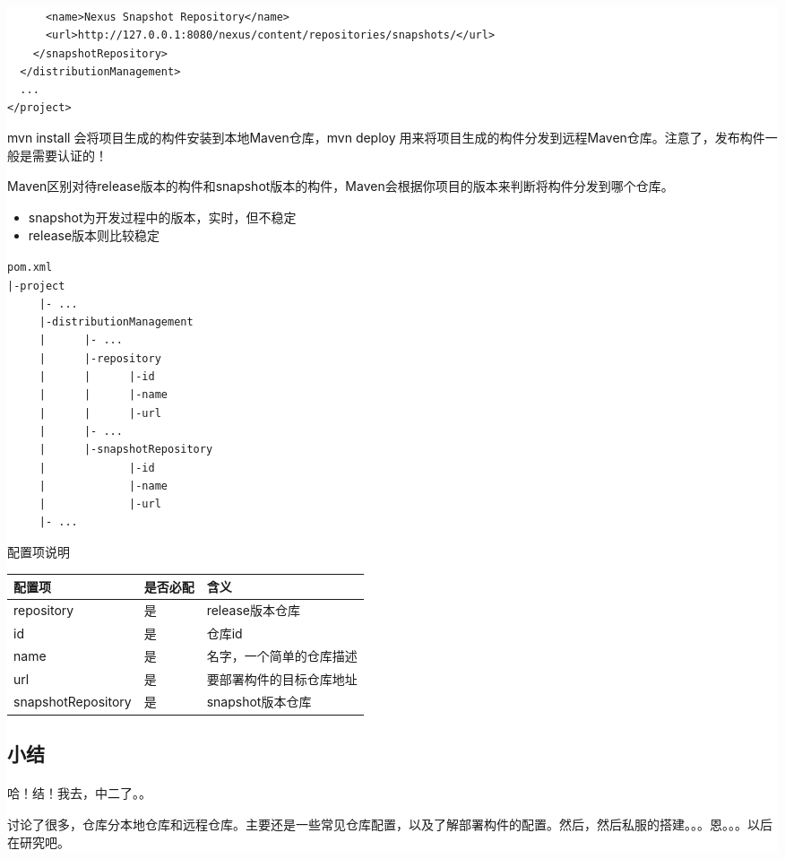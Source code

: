 ```
      <name>Nexus Snapshot Repository</name>    
      <url>http://127.0.0.1:8080/nexus/content/repositories/snapshots/</url>    
    </snapshotRepository>    
  </distributionManagement>    
  ...    
</project>  
```
mvn install 会将项目生成的构件安装到本地Maven仓库，mvn deploy 用来将项目生成的构件分发到远程Maven仓库。注意了，发布构件一般是需要认证的！

Maven区别对待release版本的构件和snapshot版本的构件，Maven会根据你项目的版本来判断将构件分发到哪个仓库。
- snapshot为开发过程中的版本，实时，但不稳定
- release版本则比较稳定
```
pom.xml
|-project
     |- ...
     |-distributionManagement
     |      |- ...
     |      |-repository
     |      |      |-id
     |      |      |-name
     |      |      |-url
     |      |- ...
     |      |-snapshotRepository
     |             |-id
     |             |-name
     |             |-url
     |- ...
```

配置项说明

| 配置项          | 是否必配        |     含义        |
| :------------- | :------------- | :------------- |
| repository  | 是  | release版本仓库  |
| id  | 是  |  仓库id  |
| name  | 是  | 名字，一个简单的仓库描述  |
| url| 是 | 要部署构件的目标仓库地址 |
| snapshotRepository | 是 | snapshot版本仓库 |

## 小结
哈！结！我去，中二了。。

讨论了很多，仓库分本地仓库和远程仓库。主要还是一些常见仓库配置，以及了解部署构件的配置。然后，然后私服的搭建。。。恩。。。以后在研究吧。

